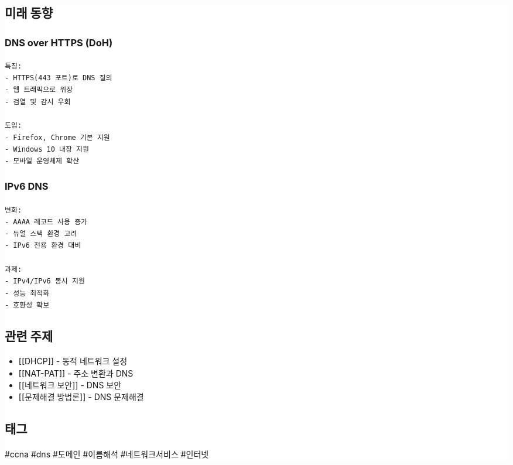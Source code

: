 ## 미래 동향

### DNS over HTTPS (DoH)
```
특징:
- HTTPS(443 포트)로 DNS 질의
- 웹 트래픽으로 위장
- 검열 및 감시 우회

도입:
- Firefox, Chrome 기본 지원
- Windows 10 내장 지원
- 모바일 운영체제 확산
```

### IPv6 DNS
```
변화:
- AAAA 레코드 사용 증가
- 듀얼 스택 환경 고려
- IPv6 전용 환경 대비

과제:
- IPv4/IPv6 동시 지원
- 성능 최적화
- 호환성 확보
```

## 관련 주제
- [[DHCP]] - 동적 네트워크 설정
- [[NAT-PAT]] - 주소 변환과 DNS
- [[네트워크 보안]] - DNS 보안
- [[문제해결 방법론]] - DNS 문제해결

## 태그
#ccna #dns #도메인 #이름해석 #네트워크서비스 #인터넷
